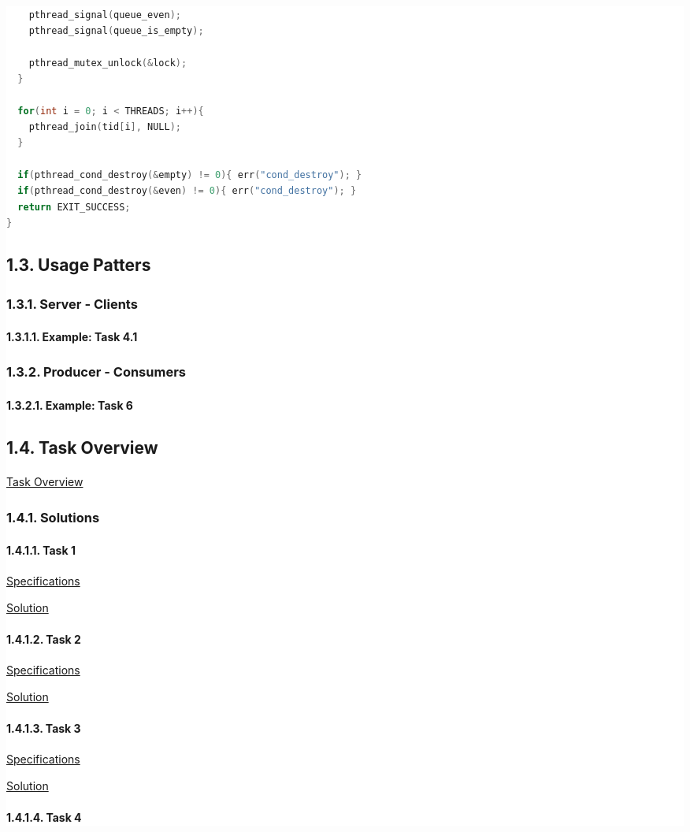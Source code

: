 ```C++
    pthread_signal(queue_even);
    pthread_signal(queue_is_empty);

    pthread_mutex_unlock(&lock);
  }

  for(int i = 0; i < THREADS; i++){
    pthread_join(tid[i], NULL);
  }

  if(pthread_cond_destroy(&empty) != 0){ err("cond_destroy"); }
  if(pthread_cond_destroy(&even) != 0){ err("cond_destroy"); }
  return EXIT_SUCCESS;
}
```

## 1.3. Usage Patters

### 1.3.1. Server - Clients

#### 1.3.1.1. Example: Task 4.1

### 1.3.2. Producer - Consumers

#### 1.3.2.1. Example: Task 6

## 1.4. Task Overview

[Task Overview](tasks.md)

### 1.4.1. Solutions

#### 1.4.1.1. Task 1

[Specifications](.)

[Solution](jfkblatt1)

#### 1.4.1.2. Task 2

[Specifications](.)

[Solution](jfkblatt2)

#### 1.4.1.3. Task 3

[Specifications](.)

[Solution](jfkblatt3)

#### 1.4.1.4. Task 4
